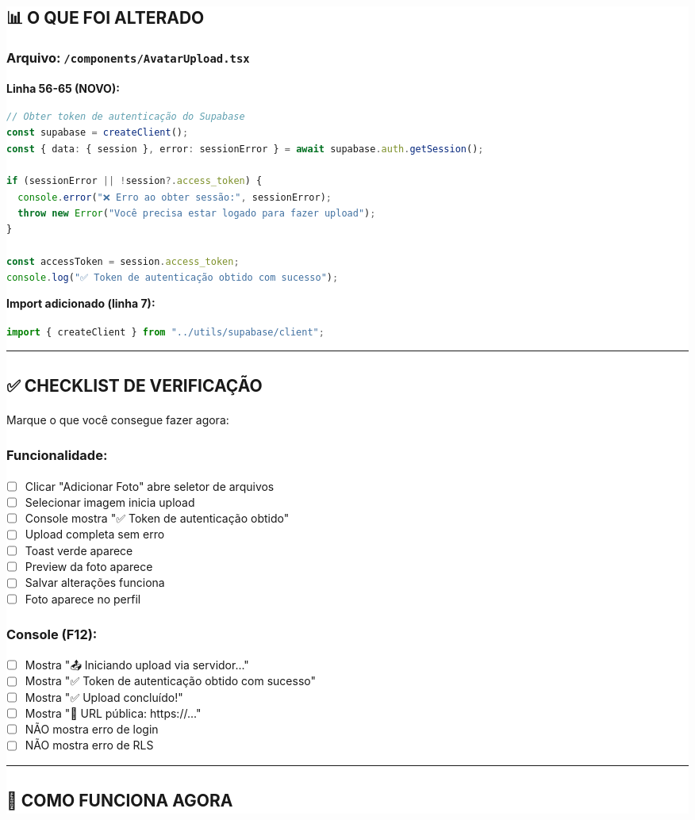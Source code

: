 
## 📊 O QUE FOI ALTERADO

### **Arquivo:** `/components/AvatarUpload.tsx`

**Linha 56-65 (NOVO):**
```typescript
// Obter token de autenticação do Supabase
const supabase = createClient();
const { data: { session }, error: sessionError } = await supabase.auth.getSession();

if (sessionError || !session?.access_token) {
  console.error("❌ Erro ao obter sessão:", sessionError);
  throw new Error("Você precisa estar logado para fazer upload");
}

const accessToken = session.access_token;
console.log("✅ Token de autenticação obtido com sucesso");
```

**Import adicionado (linha 7):**
```typescript
import { createClient } from "../utils/supabase/client";
```

---

## ✅ CHECKLIST DE VERIFICAÇÃO

Marque o que você consegue fazer agora:

### **Funcionalidade:**
- [ ] Clicar "Adicionar Foto" abre seletor de arquivos
- [ ] Selecionar imagem inicia upload
- [ ] Console mostra "✅ Token de autenticação obtido"
- [ ] Upload completa sem erro
- [ ] Toast verde aparece
- [ ] Preview da foto aparece
- [ ] Salvar alterações funciona
- [ ] Foto aparece no perfil

### **Console (F12):**
- [ ] Mostra "📤 Iniciando upload via servidor..."
- [ ] Mostra "✅ Token de autenticação obtido com sucesso"
- [ ] Mostra "✅ Upload concluído!"
- [ ] Mostra "🔗 URL pública: https://..."
- [ ] NÃO mostra erro de login
- [ ] NÃO mostra erro de RLS

---

## 🔐 COMO FUNCIONA AGORA
